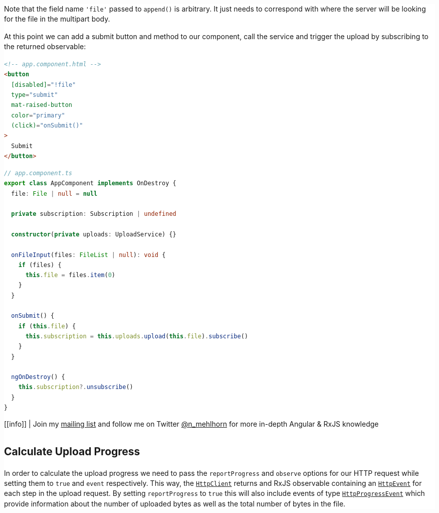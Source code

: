 Note that the field name `'file'` passed to `append()` is arbitrary. It just needs to correspond with where the server will be looking for the file in the multipart body.

At this point we can add a submit button and method to our component, call the service and trigger the upload by subscribing to the returned observable:

```html
<!-- app.component.html -->
<button
  [disabled]="!file"
  type="submit"
  mat-raised-button
  color="primary"
  (click)="onSubmit()"
>
  Submit
</button>
```

```typescript
// app.component.ts
export class AppComponent implements OnDestroy {
  file: File | null = null

  private subscription: Subscription | undefined

  constructor(private uploads: UploadService) {}

  onFileInput(files: FileList | null): void {
    if (files) {
      this.file = files.item(0)
    }
  }

  onSubmit() {
    if (this.file) {
      this.subscription = this.uploads.upload(this.file).subscribe()
    }
  }

  ngOnDestroy() {
    this.subscription?.unsubscribe()
  }
}
```

[[info]]
| Join my [mailing list](https://nils-mehlhorn.de/newsletter) and follow me on Twitter [@n_mehlhorn](https://twitter.com/n_mehlhorn) for more in-depth Angular & RxJS knowledge

## Calculate Upload Progress

In order to calculate the upload progress we need to pass the `reportProgress` and `observe` options for our HTTP request while setting them to `true` and `event` respectively. This way, the [`HttpClient`](https://angular.io/api/common/http/HttpClient) returns and RxJS observable containing an [`HttpEvent`](https://angular.io/api/common/http/HttpEvent) for each step in the upload request. By setting `reportProgress` to `true` this will also include events of type [`HttpProgressEvent`](https://angular.io/api/common/http/HttpProgressEvent) which provide information about the number of uploaded bytes as well as the total number of bytes in the file.
